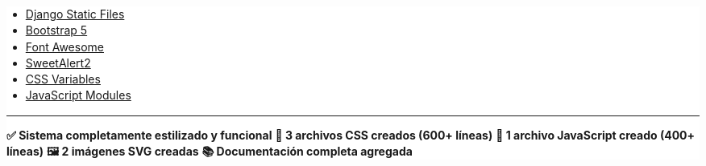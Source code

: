 - [Django Static Files](https://docs.djangoproject.com/en/5.2/howto/static-files/)
- [Bootstrap 5](https://getbootstrap.com/docs/5.3/)
- [Font Awesome](https://fontawesome.com/)
- [SweetAlert2](https://sweetalert2.github.io/)
- [CSS Variables](https://developer.mozilla.org/en-US/docs/Web/CSS/Using_CSS_custom_properties)
- [JavaScript Modules](https://developer.mozilla.org/en-US/docs/Web/JavaScript/Guide/Modules)

---

**✅ Sistema completamente estilizado y funcional**
**🎨 3 archivos CSS creados (600+ líneas)**
**📜 1 archivo JavaScript creado (400+ líneas)**
**🖼️ 2 imágenes SVG creadas**
**📚 Documentación completa agregada**
